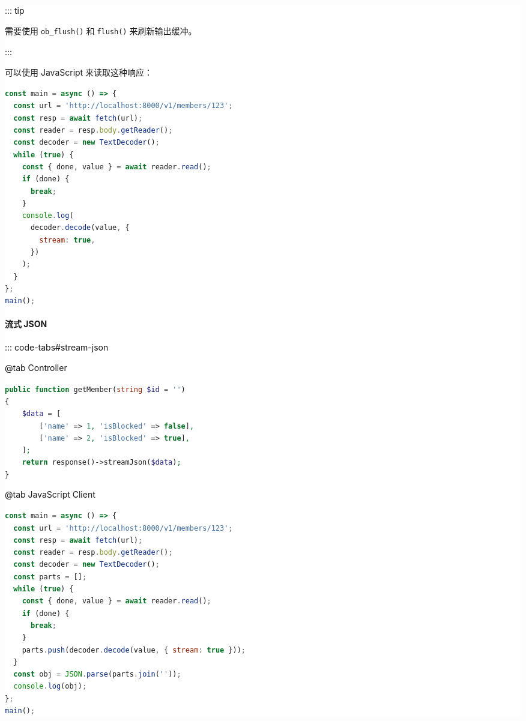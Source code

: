 ::: tip

需要使用 `ob_flush()` 和 `flush()` 来刷新输出缓冲。

:::

可以使用 JavaScript 来读取这种响应：

```js
const main = async () => {
  const url = 'http://localhost:8000/v1/members/123';
  const resp = await fetch(url);
  const reader = resp.body.getReader();
  const decoder = new TextDecoder();
  while (true) {
    const { done, value } = await reader.read();
    if (done) {
      break;
    }
    console.log(
      decoder.decode(value, {
        stream: true,
      })
    );
  }
};
main();
```

#### 流式 JSON

::: code-tabs#stream-json

@tab Controller

```php
public function getMember(string $id = '')
{
    $data = [
        ['name' => 1, 'isBlocked' => false],
        ['name' => 2, 'isBlocked' => true],
    ];
    return response()->streamJson($data);
}
```

@tab JavaScript Client

```js
const main = async () => {
  const url = 'http://localhost:8000/v1/members/123';
  const resp = await fetch(url);
  const reader = resp.body.getReader();
  const decoder = new TextDecoder();
  const parts = [];
  while (true) {
    const { done, value } = await reader.read();
    if (done) {
      break;
    }
    parts.push(decoder.decode(value, { stream: true }));
  }
  const obj = JSON.parse(parts.join(''));
  console.log(obj);
};
main();
```
